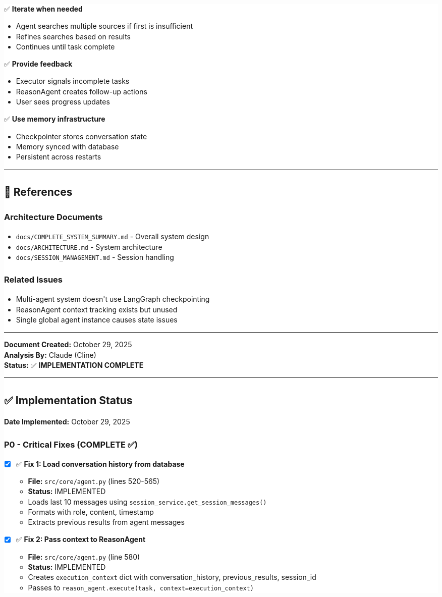 ✅ **Iterate when needed**
- Agent searches multiple sources if first is insufficient
- Refines searches based on results
- Continues until task complete

✅ **Provide feedback**
- Executor signals incomplete tasks
- ReasonAgent creates follow-up actions
- User sees progress updates

✅ **Use memory infrastructure**
- Checkpointer stores conversation state
- Memory synced with database
- Persistent across restarts

---

## 🔗 References

### Architecture Documents
- `docs/COMPLETE_SYSTEM_SUMMARY.md` - Overall system design
- `docs/ARCHITECTURE.md` - System architecture
- `docs/SESSION_MANAGEMENT.md` - Session handling

### Related Issues
- Multi-agent system doesn't use LangGraph checkpointing
- ReasonAgent context tracking exists but unused
- Single global agent instance causes state issues

---

**Document Created:** October 29, 2025  
**Analysis By:** Claude (Cline)  
**Status:** ✅ **IMPLEMENTATION COMPLETE**

---

## ✅ Implementation Status

**Date Implemented:** October 29, 2025

### P0 - Critical Fixes (COMPLETE ✅)

- [x] ✅ **Fix 1: Load conversation history from database**
  - **File:** `src/core/agent.py` (lines 520-565)
  - **Status:** IMPLEMENTED
  - Loads last 10 messages using `session_service.get_session_messages()`
  - Formats with role, content, timestamp
  - Extracts previous results from agent messages
  
- [x] ✅ **Fix 2: Pass context to ReasonAgent**
  - **File:** `src/core/agent.py` (line 580)
  - **Status:** IMPLEMENTED
  - Creates `execution_context` dict with conversation_history, previous_results, session_id
  - Passes to `reason_agent.execute(task, context=execution_context)`
  